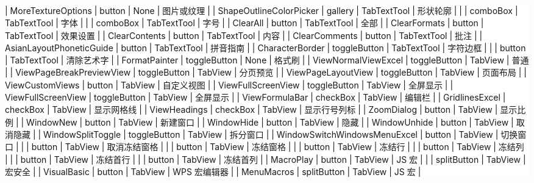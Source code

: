 | MoreTextureOptions              | button       | None                      | 图片或纹理                        |
| ShapeOutlineColorPicker         | gallery      | TabTextTool               | 形状轮廓                          |
|                                 | comboBox     | TabTextTool               | 字体                              |
|                                 | comboBox     | TabTextTool               | 字号                              |
| ClearAll                        | button       | TabTextTool               | 全部                              |
| ClearFormats                    | button       | TabTextTool               | 效果设置                          |
| ClearContents                   | button       | TabTextTool               | 内容                              |
| ClearComments                   | button       | TabTextTool               | 批注                              |
| AsianLayoutPhoneticGuide        | button       | TabTextTool               | 拼音指南                          |
| CharacterBorder                 | toggleButton | TabTextTool               | 字符边框                          |
|                                 | button       | TabTextTool               | 清除艺术字                        |
| FormatPainter                   | toggleButton | None                      | 格式刷                            |
| ViewNormalViewExcel             | toggleButton | TabView                   | 普通                              |
| ViewPageBreakPreviewView        | toggleButton | TabView                   | 分页预览                          |
| ViewPageLayoutView              | toggleButton | TabView                   | 页面布局                          |
| ViewCustomViews                 | button       | TabView                   | 自定义视图                        |
| ViewFullScreenView              | toggleButton | TabView                   | 全屏显示                          |
| ViewFullScreenView              | toggleButton | TabView                   | 全屏显示                          |
| ViewFormulaBar                  | checkBox     | TabView                   | 编辑栏                            |
| GridlinesExcel                  | checkBox     | TabView                   | 显示网格线                        |
| ViewHeadings                    | checkBox     | TabView                   | 显示行号列标                      |
| ZoomDialog                      | button       | TabView                   | 显示比例                          |
| WindowNew                       | button       | TabView                   | 新建窗口                          |
| WindowHide                      | button       | TabView                   | 隐藏                              |
| WindowUnhide                    | button       | TabView                   | 取消隐藏                          |
| WindowSplitToggle               | toggleButton | TabView                   | 拆分窗口                          |
| WindowSwitchWindowsMenuExcel    | button       | TabView                   | 切换窗口                          |
|                                 | button       | TabView                   | 取消冻结窗格                      |
|                                 | button       | TabView                   | 冻结窗格                          |
|                                 | button       | TabView                   | 冻结行                            |
|                                 | button       | TabView                   | 冻结列                            |
|                                 | button       | TabView                   | 冻结首行                          |
|                                 | button       | TabView                   | 冻结首列                          |
| MacroPlay                       | button       | TabView                   | JS 宏                             |
|                                 | splitButton  | TabView                   | 宏安全                            |
| VisualBasic                     | button       | TabView                   | WPS 宏编辑器                      |
| MenuMacros                      | splitButton  | TabView                   | JS 宏                             |